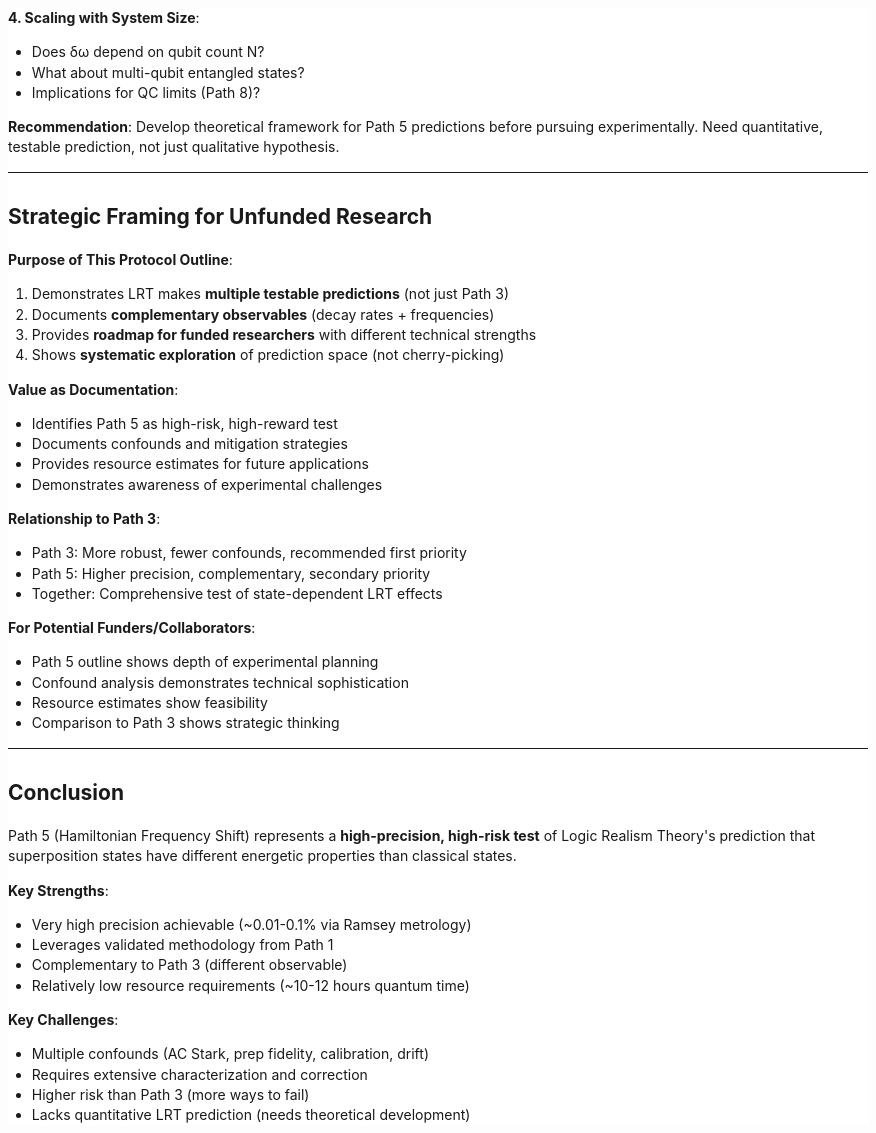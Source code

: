 **4. Scaling with System Size**:
- Does δω depend on qubit count N?
- What about multi-qubit entangled states?
- Implications for QC limits (Path 8)?

**Recommendation**: Develop theoretical framework for Path 5 predictions before pursuing experimentally. Need quantitative, testable prediction, not just qualitative hypothesis.

---

## Strategic Framing for Unfunded Research

**Purpose of This Protocol Outline**:
1. Demonstrates LRT makes **multiple testable predictions** (not just Path 3)
2. Documents **complementary observables** (decay rates + frequencies)
3. Provides **roadmap for funded researchers** with different technical strengths
4. Shows **systematic exploration** of prediction space (not cherry-picking)

**Value as Documentation**:
- Identifies Path 5 as high-risk, high-reward test
- Documents confounds and mitigation strategies
- Provides resource estimates for future applications
- Demonstrates awareness of experimental challenges

**Relationship to Path 3**:
- Path 3: More robust, fewer confounds, recommended first priority
- Path 5: Higher precision, complementary, secondary priority
- Together: Comprehensive test of state-dependent LRT effects

**For Potential Funders/Collaborators**:
- Path 5 outline shows depth of experimental planning
- Confound analysis demonstrates technical sophistication
- Resource estimates show feasibility
- Comparison to Path 3 shows strategic thinking

---

## Conclusion

Path 5 (Hamiltonian Frequency Shift) represents a **high-precision, high-risk test** of Logic Realism Theory's prediction that superposition states have different energetic properties than classical states.

**Key Strengths**:
- Very high precision achievable (~0.01-0.1% via Ramsey metrology)
- Leverages validated methodology from Path 1
- Complementary to Path 3 (different observable)
- Relatively low resource requirements (~10-12 hours quantum time)

**Key Challenges**:
- Multiple confounds (AC Stark, prep fidelity, calibration, drift)
- Requires extensive characterization and correction
- Higher risk than Path 3 (more ways to fail)
- Lacks quantitative LRT prediction (needs theoretical development)
